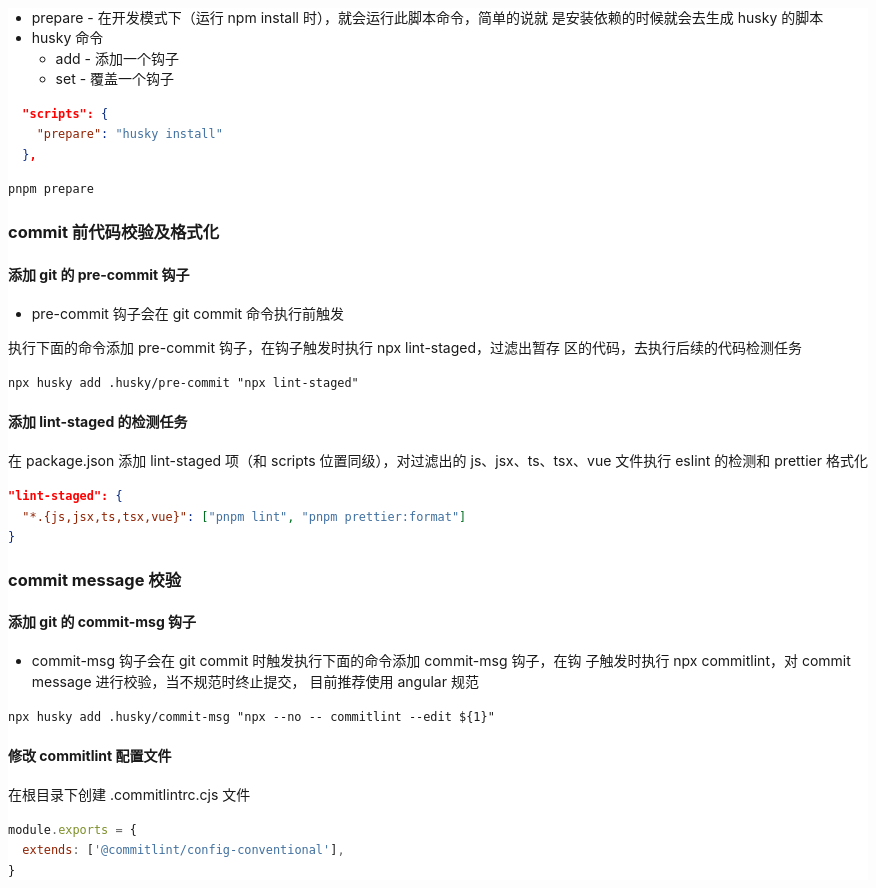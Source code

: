 - prepare - 在开发模式下（运行 npm install 时），就会运行此脚本命令，简单的说就
  是安装依赖的时候就会去生成 husky 的脚本
- husky 命令
  - add - 添加一个钩子
  - set - 覆盖一个钩子

```json
  "scripts": {
    "prepare": "husky install"
  },
```

```
pnpm prepare
```

### commit 前代码校验及格式化

#### 添加 git 的 pre-commit 钩子

- pre-commit 钩子会在 git commit 命令执行前触发

执行下面的命令添加 pre-commit 钩子，在钩子触发时执行 npx lint-staged，过滤出暂存
区的代码，去执行后续的代码检测任务

```
npx husky add .husky/pre-commit "npx lint-staged"
```

#### 添加 lint-staged 的检测任务

在 package.json 添加 lint-staged 项（和 scripts 位置同级），对过滤出的
js、jsx、ts、tsx、vue 文件执行 eslint 的检测和 prettier 格式化

```json
"lint-staged": {
  "*.{js,jsx,ts,tsx,vue}": ["pnpm lint", "pnpm prettier:format"]
}
```

### commit message 校验

#### 添加 git 的 commit-msg 钩子

- commit-msg 钩子会在 git commit 时触发执行下面的命令添加 commit-msg 钩子，在钩
  子触发时执行 npx commitlint，对 commit message 进行校验，当不规范时终止提交，
  目前推荐使用 angular 规范

```
npx husky add .husky/commit-msg "npx --no -- commitlint --edit ${1}"
```

#### 修改 commitlint 配置文件

在根目录下创建 .commitlintrc.cjs 文件

```js
module.exports = {
  extends: ['@commitlint/config-conventional'],
}
```
